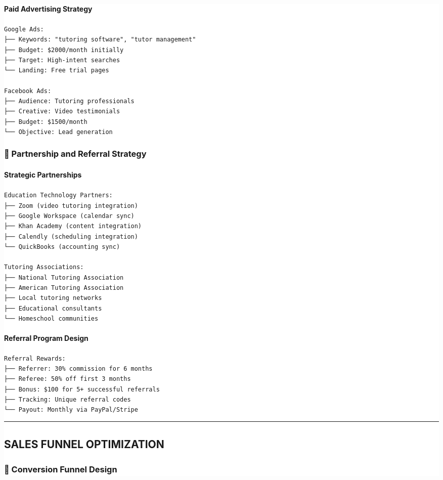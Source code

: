 #### **Paid Advertising Strategy**

```
Google Ads:
├── Keywords: "tutoring software", "tutor management"
├── Budget: $2000/month initially
├── Target: High-intent searches
└── Landing: Free trial pages

Facebook Ads:
├── Audience: Tutoring professionals
├── Creative: Video testimonials
├── Budget: $1500/month
└── Objective: Lead generation
```

### **🤝 Partnership and Referral Strategy**

#### **Strategic Partnerships**

```
Education Technology Partners:
├── Zoom (video tutoring integration)
├── Google Workspace (calendar sync)
├── Khan Academy (content integration)
├── Calendly (scheduling integration)
└── QuickBooks (accounting sync)

Tutoring Associations:
├── National Tutoring Association
├── American Tutoring Association
├── Local tutoring networks
├── Educational consultants
└── Homeschool communities
```

#### **Referral Program Design**

```
Referral Rewards:
├── Referrer: 30% commission for 6 months
├── Referee: 50% off first 3 months
├── Bonus: $100 for 5+ successful referrals
├── Tracking: Unique referral codes
└── Payout: Monthly via PayPal/Stripe
```

---

## **SALES FUNNEL OPTIMIZATION**

### **🎯 Conversion Funnel Design**
